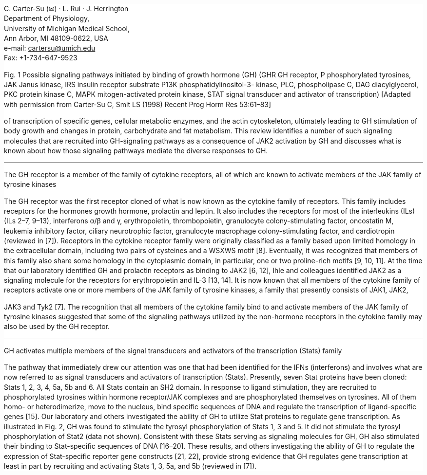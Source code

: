 C. Carter-Su (✉) · L. Rui · J. Herrington  
Department of Physiology,  
University of Michigan Medical School,  
Ann Arbor, MI 48109-0622, USA  
e-mail: cartersu@umich.edu  
Fax: +1-734-647-9523

Fig. 1 Possible signaling pathways initiated by binding of growth hormone (GH) (GHR GH receptor, P phosphorylated tyrosines, JAK Janus kinase, IRS insulin receptor substrate P13K phosphatidylinositol-3- kinase, PLC, phospholipase C, DAG diacylglycerol, PKC protein kinase C, MAPK mitogen-activated protein kinase, STAT signal transducer and activator of transcription) [Adapted with permission from Carter-Su C, Smit LS (1998) Recent Prog Horm Res 53:61–83]

of transcription of specific genes, cellular metabolic enzymes, and the actin cytoskeleton, ultimately leading to GH stimulation of body growth and changes in protein, carbohydrate and fat metabolism. This review identifies a number of such signaling molecules that are recruited into GH-signaling pathways as a consequence of JAK2 activation by GH and discusses what is known about how those signaling pathways mediate the diverse responses to GH.

---

The GH receptor is a member of the family of cytokine receptors, all of which are known to activate members of the JAK family of tyrosine kinases

The GH receptor was the first receptor cloned of what is now known as the cytokine family of receptors. This family includes receptors for the hormones growth hormone, prolactin and leptin. It also includes the receptors for most of the interleukins (ILs) (ILs 2–7, 9–13), interferons α/β and γ, erythropoietin, thrombopoietin, granulocyte colony-stimulating factor, oncostatin M, leukemia inhibitory factor, ciliary neurotrophic factor, granulocyte macrophage colony-stimulating factor, and cardiotropin (reviewed in [7]). Receptors in the cytokine receptor family were originally classified as a family based upon limited homology in the extracellular domain, including two pairs of cysteines and a WSXWS motif [8]. Eventually, it was recognized that members of this family also share some homology in the cytoplasmic domain, in particular, one or two proline-rich motifs [9, 10, 11]. At the time that our laboratory identified GH and prolactin receptors as binding to JAK2 [6, 12], Ihle and colleagues identified JAK2 as a signaling molecule for the receptors for erythropoietin and IL-3 [13, 14]. It is now known that all members of the cytokine family of receptors activate one or more members of the JAK family of tyrosine kinases, a family that presently consists of JAK1, JAK2,

JAK3 and Tyk2 [7]. The recognition that all members of the cytokine family bind to and activate members of the JAK family of tyrosine kinases suggested that some of the signaling pathways utilized by the non-hormone receptors in the cytokine family may also be used by the GH receptor.

---

GH activates multiple members of the signal transducers and activators of the transcription (Stats) family

The pathway that immediately drew our attention was one that had been identified for the IFNs (interferons) and involves what are now referred to as signal transducers and activators of transcription (Stats). Presently, seven Stat proteins have been cloned: Stats 1, 2, 3, 4, 5a, 5b and 6. All Stats contain an SH2 domain. In response to ligand stimulation, they are recruited to phosphorylated tyrosines within hormone receptor/JAK complexes and are phosphorylated themselves on tyrosines. All of them homo- or heterodimerize, move to the nucleus, bind specific sequences of DNA and regulate the transcription of ligand-specific genes [15]. Our laboratory and others investigated the ability of GH to utilize Stat proteins to regulate gene transcription. As illustrated in Fig. 2, GH was found to stimulate the tyrosyl phosphorylation of Stats 1, 3 and 5. It did not stimulate the tyrosyl phosphorylation of Stat2 (data not shown). Consistent with these Stats serving as signaling molecules for GH, GH also stimulated their binding to Stat-specific sequences of DNA [16–20]. These results, and others investigating the ability of GH to regulate the expression of Stat-specific reporter gene constructs [21, 22], provide strong evidence that GH regulates gene transcription at least in part by recruiting and activating Stats 1, 3, 5a, and 5b (reviewed in [7]).
